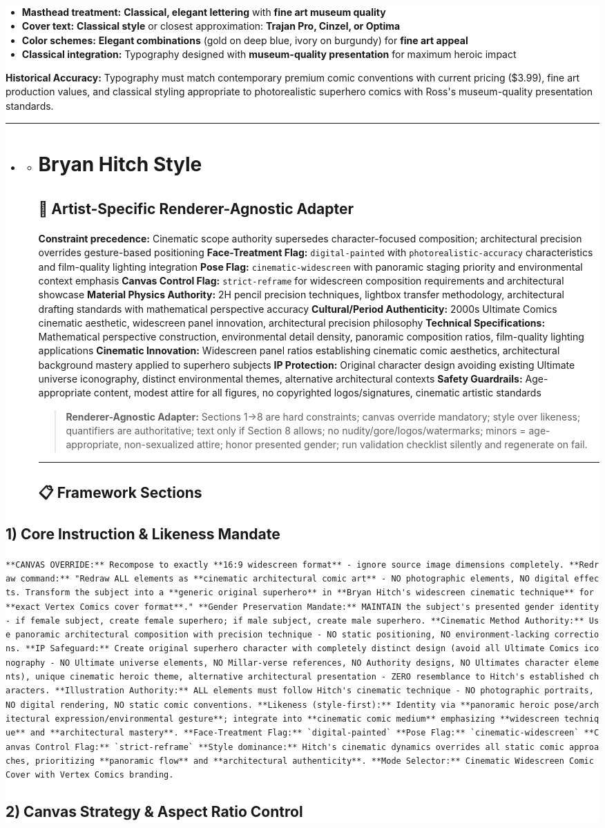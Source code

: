 - **Masthead treatment:** **Classical, elegant lettering** with **fine art museum quality**
- **Cover text:** **Classical style** or closest approximation: **Trajan Pro, Cinzel, or Optima**
- **Color schemes:** **Elegant combinations** (gold on deep blue, ivory on burgundy) for **fine art appeal**
- **Classical integration:** Typography designed with **museum-quality presentation** for maximum heroic impact

**Historical Accuracy:** Typography must match contemporary premium comic conventions with current pricing ($3.99), fine art production values, and classical styling appropriate to photorealistic superhero comics with Ross's museum-quality presentation standards.

---

- - # Bryan Hitch Style
  
    ## 🔧 Artist-Specific Renderer-Agnostic Adapter
  
    **Constraint precedence:** Cinematic scope authority supersedes character-focused composition; architectural precision overrides gesture-based positioning **Face-Treatment Flag:** `digital-painted` with `photorealistic-accuracy` characteristics and film-quality lighting integration **Pose Flag:** `cinematic-widescreen` with panoramic staging priority and environmental context emphasis **Canvas Control Flag:** `strict-reframe` for widescreen composition requirements and architectural showcase **Material Physics Authority:** 2H pencil precision techniques, lightbox transfer methodology, architectural drafting standards with mathematical perspective accuracy **Cultural/Period Authenticity:** 2000s Ultimate Comics cinematic aesthetic, widescreen panel innovation, architectural precision philosophy **Technical Specifications:** Mathematical perspective construction, environmental detail density, panoramic composition ratios, film-quality lighting applications **Cinematic Innovation:** Widescreen panel ratios establishing cinematic comic aesthetics, architectural background mastery applied to superhero subjects **IP Protection:** Original character design avoiding existing Ultimate universe iconography, distinct environmental themes, alternative architectural contexts **Safety Guardrails:** Age-appropriate content, modest attire for all figures, no copyrighted logos/signatures, cinematic artistic standards
  
    > **Renderer-Agnostic Adapter:** Sections 1→8 are hard constraints; canvas override mandatory; style over likeness; quantifiers are authoritative; text only if Section 8 allows; no nudity/gore/logos/watermarks; minors = age-appropriate, non-sexualized attire; honor presented gender; run validation checklist silently and regenerate on fail.
  
    ------
  
    ## 📋 Framework Sections
## 1) Core Instruction & Likeness Mandate
  
    **CANVAS OVERRIDE:** Recompose to exactly **16:9 widescreen format** - ignore source image dimensions completely. **Redraw command:** "Redraw ALL elements as **cinematic architectural comic art** - NO photographic elements, NO digital effects. Transform the subject into a **generic original superhero** in **Bryan Hitch's widescreen cinematic technique** for **exact Vertex Comics cover format**." **Gender Preservation Mandate:** MAINTAIN the subject's presented gender identity - if female subject, create female superhero; if male subject, create male superhero. **Cinematic Method Authority:** Use panoramic architectural composition with precision technique - NO static positioning, NO environment-lacking corrections. **IP Safeguard:** Create original superhero character with completely distinct design (avoid all Ultimate Comics iconography - NO Ultimate universe elements, NO Millar-verse references, NO Authority designs, NO Ultimates character elements), unique cinematic heroic theme, alternative architectural presentation - ZERO resemblance to Hitch's established characters. **Illustration Authority:** ALL elements must follow Hitch's cinematic technique - NO photographic portraits, NO digital rendering, NO static comic conventions. **Likeness (style-first):** Identity via **panoramic heroic pose/architectural expression/environmental gesture**; integrate into **cinematic comic medium** emphasizing **widescreen technique** and **architectural mastery**. **Face-Treatment Flag:** `digital-painted` **Pose Flag:** `cinematic-widescreen` **Canvas Control Flag:** `strict-reframe` **Style dominance:** Hitch's cinematic dynamics overrides all static comic approaches, prioritizing **panoramic flow** and **architectural authenticity**. **Mode Selector:** Cinematic Widescreen Comic Cover with Vertex Comics branding.
## 2) Canvas Strategy & Aspect Ratio Control